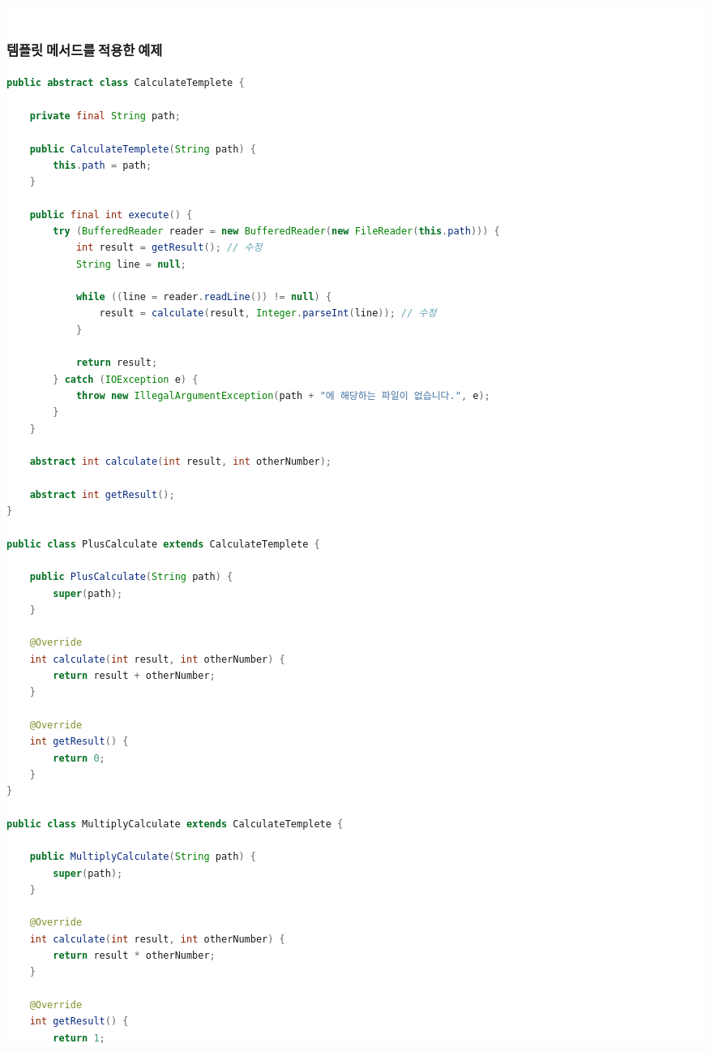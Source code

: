 <br>

### 템플릿 메서드를 적용한 예제

```java
public abstract class CalculateTemplete {

    private final String path;

    public CalculateTemplete(String path) {
        this.path = path;
    }

    public final int execute() {
        try (BufferedReader reader = new BufferedReader(new FileReader(this.path))) {
            int result = getResult(); // 수정
            String line = null;

            while ((line = reader.readLine()) != null) {
                result = calculate(result, Integer.parseInt(line)); // 수정
            }

            return result;
        } catch (IOException e) {
            throw new IllegalArgumentException(path + "에 해당하는 파일이 없습니다.", e);
        }
    }

    abstract int calculate(int result, int otherNumber);

    abstract int getResult();
}

public class PlusCalculate extends CalculateTemplete {

    public PlusCalculate(String path) {
        super(path);
    }

    @Override
    int calculate(int result, int otherNumber) {
        return result + otherNumber;
    }

    @Override
    int getResult() {
        return 0;
    }
}

public class MultiplyCalculate extends CalculateTemplete {

    public MultiplyCalculate(String path) {
        super(path);
    }

    @Override
    int calculate(int result, int otherNumber) {
        return result * otherNumber;
    }

    @Override
    int getResult() {
        return 1;
```